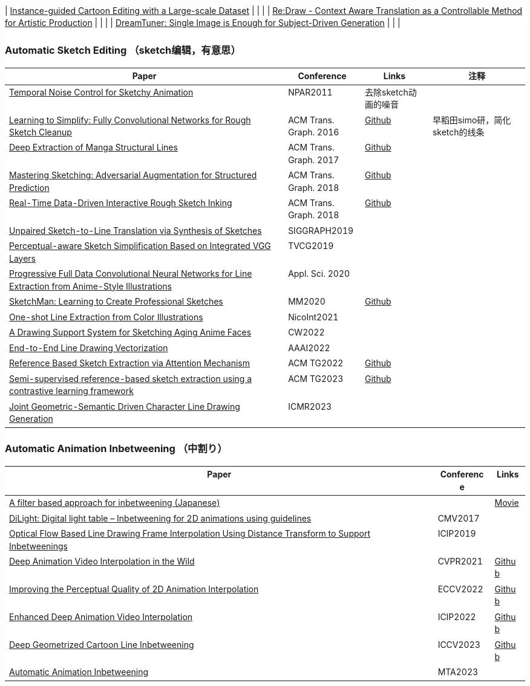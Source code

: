 | [Instance-guided Cartoon Editing with a Large-scale Dataset](https://arxiv.org/pdf/2312.01943.pdf) | | |
| [Re:Draw - Context Aware Translation as a Controllable Method for Artistic Production](https://arxiv.org/pdf/2401.03499.pdf) | | |
| [DreamTuner: Single Image is Enough for Subject-Driven Generation](https://arxiv.org/pdf/2312.13691) | | |


### Automatic Sketch Editing （sketch编辑，有意思）

| Paper | Conference | Links | 注释 |
| ---- | ---- | ---- | ---- |
| [Temporal Noise Control for Sketchy Animation](https://dl.acm.org/doi/10.1145/2024676.2024691) | NPAR2011 | 去除sketch动画的噪音 |
| [Learning to Simplify: Fully Convolutional Networks for Rough Sketch Cleanup](https://esslab.jp/~ess/publications/SimoSerraSIGGRAPH2016.pdf) | ACM Trans. Graph. 2016 | [Github](https://github.com/bobbens/sketch_simplification) | 早稻田simo研，简化sketch的线条 |
| [Deep Extraction of Manga Structural Lines](https://dl.acm.org/doi/10.1145/3072959.3073675) | ACM Trans. Graph. 2017 | [Github](https://github.com/ljsabc/MangaLineExtraction) |
| [Mastering Sketching: Adversarial Augmentation for Structured Prediction](https://arxiv.org/pdf/1703.08966.pdf) | ACM Trans. Graph. 2018 | [Github](https://github.com/bobbens/sketch_simplification) |
| [Real-Time Data-Driven Interactive Rough Sketch Inking](https://dl.acm.org/doi/pdf/10.1145/3197517.3201370) | ACM Trans. Graph. 2018 | [Github](https://github.com/bobbens/line_thinning) |
| [Unpaired Sketch-to-Line Translation via Synthesis of Sketches](https://dl.acm.org/doi/pdf/10.1145/3355088.3365163) | SIGGRAPH2019 | |
| [Perceptual-aware Sketch Simplification Based on Integrated VGG Layers](https://ieeexplore.ieee.org/abstract/document/8771128) | TVCG2019 | |
| [Progressive Full Data Convolutional Neural Networks for Line Extraction from Anime-Style Illustrations](https://www.mdpi.com/2076-3417/10/1/41) | Appl. Sci. 2020 | |
| [SketchMan: Learning to Create Professional Sketches](https://dl.acm.org/doi/abs/10.1145/3394171.3413720) | MM2020 | [Github](https://github.com/LCXCUC/SketchMan2020) |
| [One-shot Line Extraction from Color Illustrations](https://ieeexplore.ieee.org/document/9515964) | NicoInt2021 | |
| [A Drawing Support System for Sketching Aging Anime Faces](https://ieeexplore.ieee.org/abstract/document/9937356) | CW2022 | |
| [End-to-End Line Drawing Vectorization](https://ojs.aaai.org/index.php/AAAI/article/download/20379/20138) | AAAI2022 | |
| [Reference Based Sketch Extraction via Attention Mechanism](https://dl.acm.org/doi/abs/10.1145/3550454.3555504) | ACM TG2022 | [Github](https://github.com/ref2sketch/ref2sketch) |
| [Semi-supervised reference-based sketch extraction using a contrastive learning framework](https://drive.google.com/file/d/1FELTVl73OrQ9Q0uBXN7jLbRStSsF-NgM/view?pli=1) | ACM TG2023 | [Github](https://github.com/Chanuku/semi_ref2sketch_code) |
| [Joint Geometric-Semantic Driven Character Line Drawing Generation](https://dl.acm.org/doi/10.1145/3591106.3592216) | ICMR2023 | |

### Automatic Animation Inbetweening （中割り）
| Paper | Conference | Links |
| ---- | ---- | ---- |
| [A filter based approach for inbetweening (Japanese)](https://arxiv.org/pdf/1706.03497.pdf) | | [Movie](https://www.youtube.com/watch?v=_RM1zUrY1AQ) |
| [DiLight: Digital light table – Inbetweening for 2D animations using guidelines](http://graphics.tudelft.nl/Publications-new/2017/CMV17/pdf.pdf) | CMV2017 | |
| [Optical Flow Based Line Drawing Frame Interpolation Using Distance Transform to Support Inbetweenings](https://ieeexplore.ieee.org/document/8803506) | ICIP2019 | |
| [Deep Animation Video Interpolation in the Wild](https://arxiv.org/pdf/2104.02495.pdf) | CVPR2021 | [Github](https://github.com/lisiyao21/AnimeInterp/) |
| [Improving the Perceptual Quality of 2D Animation Interpolation](https://arxiv.org/pdf/2111.12792.pdf) | ECCV2022 | [Github](https://github.com/ShuhongChen/eisai-anime-interpolator/) |
| [Enhanced Deep Animation Video Interpolation](https://arxiv.org/pdf/2206.12657.pdf) | ICIP2022 | [Github](https://github.com/laomao0/AutoSktFI) |
| [Deep Geometrized Cartoon Line Inbetweening](https://openaccess.thecvf.com/content/ICCV2023/papers/Siyao_Deep_Geometrized_Cartoon_Line_Inbetweening_ICCV_2023_paper.pdf) | ICCV2023 | [Github](https://github.com/lisiyao21/animeinbet) |
| [Automatic Animation Inbetweening](https://link.springer.com/article/10.1007/s11042-023-17354-x) | MTA2023 | |
